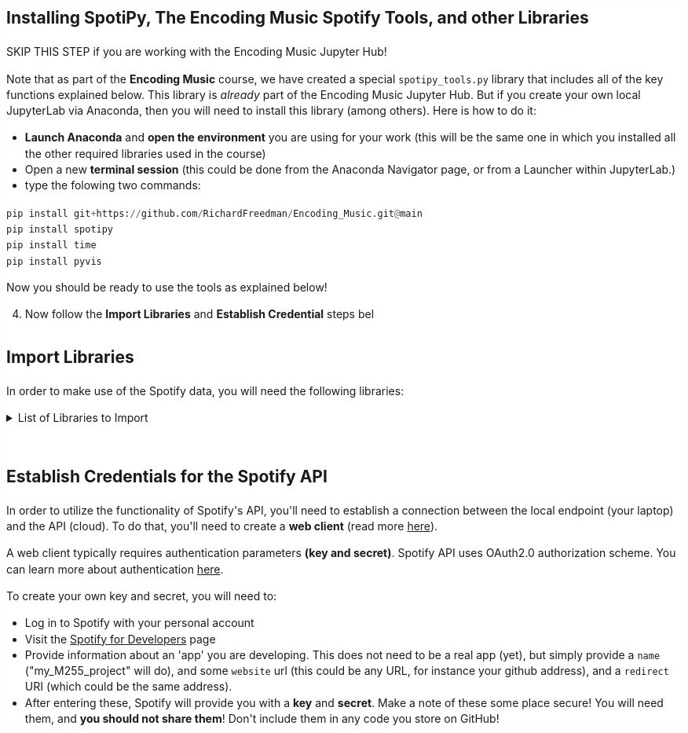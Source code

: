 ## Installing SpotiPy, The Encoding Music Spotify Tools, and other Libraries

SKIP THIS STEP if you are working with the Encoding Music Jupyter Hub! 

Note that as part of the **Encoding Music** course, we have created a special `spotipy_tools.py` library that includes all of the key functions explained below.  This library is _already_ part of the Encoding Music Jupyter Hub.  But if you create your own local JupyterLab via Anaconda, then you will need to install this library (among others).  Here is how to do it:

* **Launch Anaconda** and **open the environment** you are using for your work (this will be the same one in which you installed all the other required libraries used in the course)
* Open a new **terminal session** (this could be done from the Anaconda Navigator page, or from a Launcher within JupyterLab.)
* type the folowing two commands:

```python
pip install git+https://github.com/RichardFreedman/Encoding_Music.git@main
pip install spotipy
pip install time
pip install pyvis
```

Now you should be ready to use the tools as explained below!


4. Now follow the **Import Libraries** and **Establish Credential** steps bel


## Import Libraries 

In order to make use of the Spotify data, you will need the following libraries:

<Details><Summary>List of Libraries to Import</Summary></Details>

<br>

## Establish Credentials for the Spotify API

In order to utilize the functionality of Spotify's API, you'll need to establish a connection between the local endpoint (your laptop) and the API (cloud). To do that, you'll need to create a **web client** (read more [here](https://en.wikipedia.org/wiki/Client_(computing))).

A web client typically requires authentication parameters **(key and secret)**. Spotify API uses OAuth2.0 authorization scheme. You can learn more about authentication [here](https://en.wikipedia.org/wiki/OAuth).

To create your own key and secret, you will need to:

* Log in to Spotify with your personal account
* Visit the [Spotify for Developers](https://developer.spotify.com/dashboard/create) page
* Provide information about an 'app' you are developing.  This does not need to be a real app (yet), but simply provide a `name` ("my_M255_project" will do), and some `website` url (this could be any URL, for instance your github address), and a `redirect` URI (which could be the same address).
* After entering these, Spotify will provide you with a **key** and **secret**. Make a note of these some place secure!  You will need them, and **you should not share them**!  Don't include them in any code you store on GitHub!
